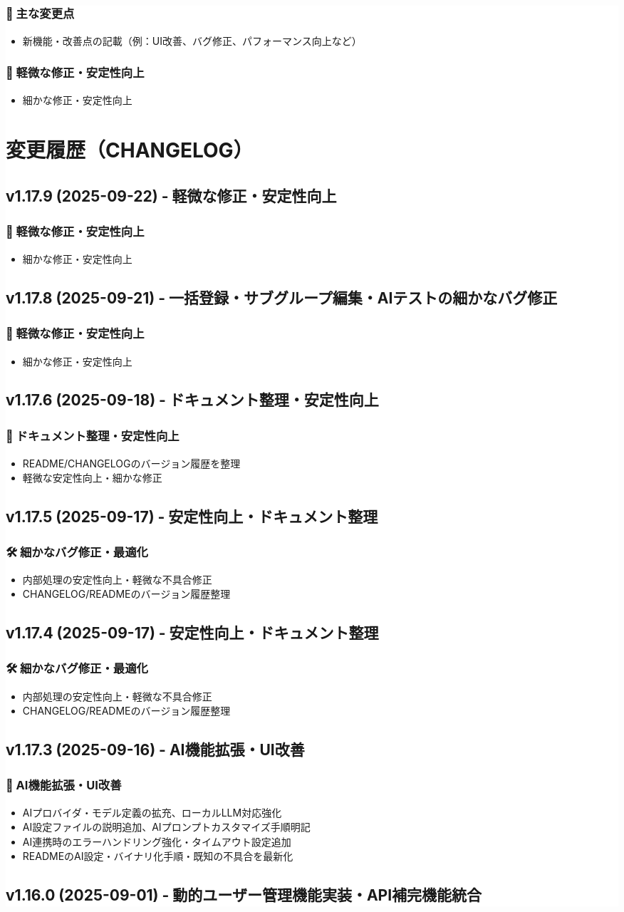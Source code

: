 ### 🚀 主な変更点
- 新機能・改善点の記載（例：UI改善、バグ修正、パフォーマンス向上など）

### 🔧 軽微な修正・安定性向上
- 細かな修正・安定性向上
# 変更履歴（CHANGELOG）

## v1.17.9 (2025-09-22) - 軽微な修正・安定性向上

### 🔧 軽微な修正・安定性向上
- 細かな修正・安定性向上

## v1.17.8 (2025-09-21) - 一括登録・サブグループ編集・AIテストの細かなバグ修正

### 🔧 軽微な修正・安定性向上
- 細かな修正・安定性向上

## v1.17.6 (2025-09-18) - ドキュメント整理・安定性向上

### 📝 ドキュメント整理・安定性向上
- README/CHANGELOGのバージョン履歴を整理
- 軽微な安定性向上・細かな修正

## v1.17.5 (2025-09-17) - 安定性向上・ドキュメント整理

### 🛠️ 細かなバグ修正・最適化
- 内部処理の安定性向上・軽微な不具合修正
- CHANGELOG/READMEのバージョン履歴整理

## v1.17.4 (2025-09-17) - 安定性向上・ドキュメント整理

### 🛠️ 細かなバグ修正・最適化
- 内部処理の安定性向上・軽微な不具合修正
- CHANGELOG/READMEのバージョン履歴整理

## v1.17.3 (2025-09-16) - AI機能拡張・UI改善

### 🤖 AI機能拡張・UI改善
- AIプロバイダ・モデル定義の拡充、ローカルLLM対応強化
- AI設定ファイルの説明追加、AIプロンプトカスタマイズ手順明記
- AI連携時のエラーハンドリング強化・タイムアウト設定追加
- READMEのAI設定・バイナリ化手順・既知の不具合を最新化

## v1.16.0 (2025-09-01) - 動的ユーザー管理機能実装・API補完機能統合

